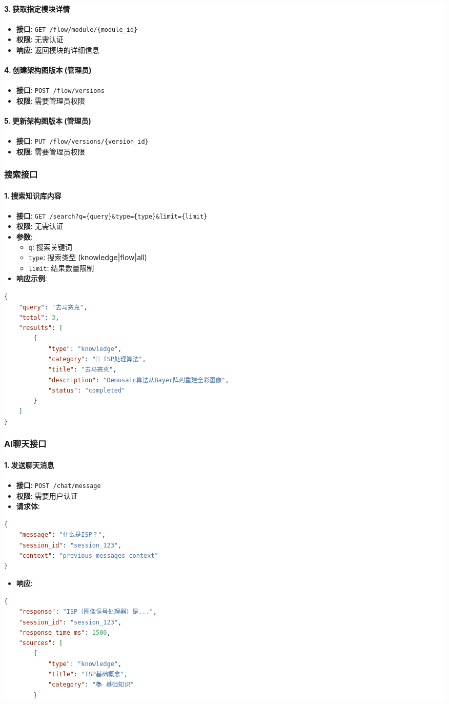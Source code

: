 #### 3. 获取指定模块详情
- **接口**: `GET /flow/module/{module_id}`
- **权限**: 无需认证
- **响应**: 返回模块的详细信息

#### 4. 创建架构图版本 (管理员)
- **接口**: `POST /flow/versions`
- **权限**: 需要管理员权限

#### 5. 更新架构图版本 (管理员)
- **接口**: `PUT /flow/versions/{version_id}`
- **权限**: 需要管理员权限

### 搜索接口

#### 1. 搜索知识库内容
- **接口**: `GET /search?q={query}&type={type}&limit={limit}`
- **权限**: 无需认证
- **参数**:
  - `q`: 搜索关键词
  - `type`: 搜索类型 (knowledge|flow|all)
  - `limit`: 结果数量限制
- **响应示例**:
```json
{
    "query": "去马赛克",
    "total": 3,
    "results": [
        {
            "type": "knowledge",
            "category": "🔬 ISP处理算法",
            "title": "去马赛克",
            "description": "Demosaic算法从Bayer阵列重建全彩图像",
            "status": "completed"
        }
    ]
}
```

### AI聊天接口

#### 1. 发送聊天消息
- **接口**: `POST /chat/message`
- **权限**: 需要用户认证
- **请求体**:
```json
{
    "message": "什么是ISP？",
    "session_id": "session_123",
    "context": "previous_messages_context"
}
```
- **响应**:
```json
{
    "response": "ISP（图像信号处理器）是...",
    "session_id": "session_123",
    "response_time_ms": 1500,
    "sources": [
        {
            "type": "knowledge",
            "title": "ISP基础概念",
            "category": "📚 基础知识"
        }
```